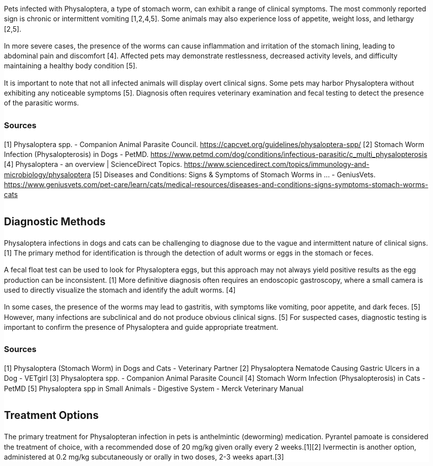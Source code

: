 Pets infected with Physaloptera, a type of stomach worm, can exhibit a range of clinical symptoms. The most commonly reported sign is chronic or intermittent vomiting [1,2,4,5]. Some animals may also experience loss of appetite, weight loss, and lethargy [2,5]. 

In more severe cases, the presence of the worms can cause inflammation and irritation of the stomach lining, leading to abdominal pain and discomfort [4]. Affected pets may demonstrate restlessness, decreased activity levels, and difficulty maintaining a healthy body condition [5].

It is important to note that not all infected animals will display overt clinical signs. Some pets may harbor Physaloptera without exhibiting any noticeable symptoms [5]. Diagnosis often requires veterinary examination and fecal testing to detect the presence of the parasitic worms.

### Sources
[1] Physaloptera spp. - Companion Animal Parasite Council. https://capcvet.org/guidelines/physaloptera-spp/
[2] Stomach Worm Infection (Physalopterosis) in Dogs - PetMD. https://www.petmd.com/dog/conditions/infectious-parasitic/c_multi_physalopterosis
[4] Physaloptera - an overview | ScienceDirect Topics. https://www.sciencedirect.com/topics/immunology-and-microbiology/physaloptera
[5] Diseases and Conditions: Signs & Symptoms of Stomach Worms in ... - GeniusVets. https://www.geniusvets.com/pet-care/learn/cats/medical-resources/diseases-and-conditions-signs-symptoms-stomach-worms-cats

## Diagnostic Methods

Physaloptera infections in dogs and cats can be challenging to diagnose due to the vague and intermittent nature of clinical signs. [1] The primary method for identification is through the detection of adult worms or eggs in the stomach or feces. 

A fecal float test can be used to look for Physaloptera eggs, but this approach may not always yield positive results as the egg production can be inconsistent. [1] More definitive diagnosis often requires an endoscopic gastroscopy, where a small camera is used to directly visualize the stomach and identify the adult worms. [4]

In some cases, the presence of the worms may lead to gastritis, with symptoms like vomiting, poor appetite, and dark feces. [5] However, many infections are subclinical and do not produce obvious clinical signs. [5] For suspected cases, diagnostic testing is important to confirm the presence of Physaloptera and guide appropriate treatment.

### Sources
[1] Physaloptera (Stomach Worm) in Dogs and Cats - Veterinary Partner
[2] Physaloptera Nematode Causing Gastric Ulcers in a Dog - VETgirl
[3] Physaloptera spp. - Companion Animal Parasite Council
[4] Stomach Worm Infection (Physalopterosis) in Cats - PetMD
[5] Physaloptera spp in Small Animals - Digestive System - Merck Veterinary Manual

## Treatment Options

The primary treatment for Physalopteran infection in pets is anthelmintic (deworming) medication. Pyrantel pamoate is considered the treatment of choice, with a recommended dose of 20 mg/kg given orally every 2 weeks.[1][2] Ivermectin is another option, administered at 0.2 mg/kg subcutaneously or orally in two doses, 2-3 weeks apart.[3] 
